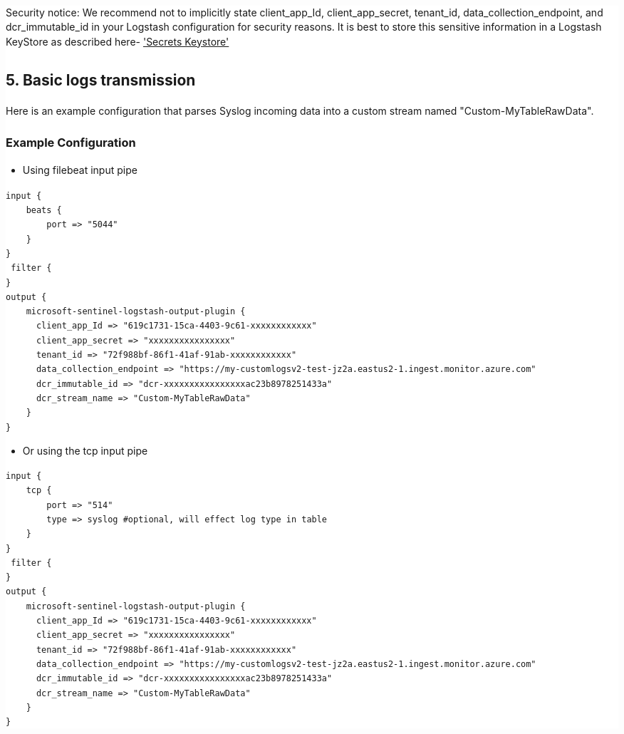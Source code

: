 Security notice: We recommend not to implicitly state client_app_Id, client_app_secret, tenant_id, data_collection_endpoint, and dcr_immutable_id in your Logstash configuration for security reasons.
                 It is best to store this sensitive information in a Logstash KeyStore as described here- ['Secrets Keystore'](<https://www.elastic.co/guide/en/logstash/current/keystore.html>)


## 5. Basic logs transmission

Here is an example configuration that parses Syslog incoming data into a custom stream named "Custom-MyTableRawData".

### Example Configuration

- Using filebeat input pipe

```
input {
    beats {
        port => "5044"
    }
}
 filter {
}
output {
    microsoft-sentinel-logstash-output-plugin {
      client_app_Id => "619c1731-15ca-4403-9c61-xxxxxxxxxxxx"
      client_app_secret => "xxxxxxxxxxxxxxxx"
      tenant_id => "72f988bf-86f1-41af-91ab-xxxxxxxxxxxx"
      data_collection_endpoint => "https://my-customlogsv2-test-jz2a.eastus2-1.ingest.monitor.azure.com"
      dcr_immutable_id => "dcr-xxxxxxxxxxxxxxxxac23b8978251433a"
      dcr_stream_name => "Custom-MyTableRawData"
    }
}

```
- Or using the tcp input pipe

```
input {
    tcp {
        port => "514"
        type => syslog #optional, will effect log type in table
    }
}
 filter {
}
output {
    microsoft-sentinel-logstash-output-plugin {
      client_app_Id => "619c1731-15ca-4403-9c61-xxxxxxxxxxxx"
      client_app_secret => "xxxxxxxxxxxxxxxx"
      tenant_id => "72f988bf-86f1-41af-91ab-xxxxxxxxxxxx"
      data_collection_endpoint => "https://my-customlogsv2-test-jz2a.eastus2-1.ingest.monitor.azure.com"
      dcr_immutable_id => "dcr-xxxxxxxxxxxxxxxxac23b8978251433a"
      dcr_stream_name => "Custom-MyTableRawData"
    }
}
```
